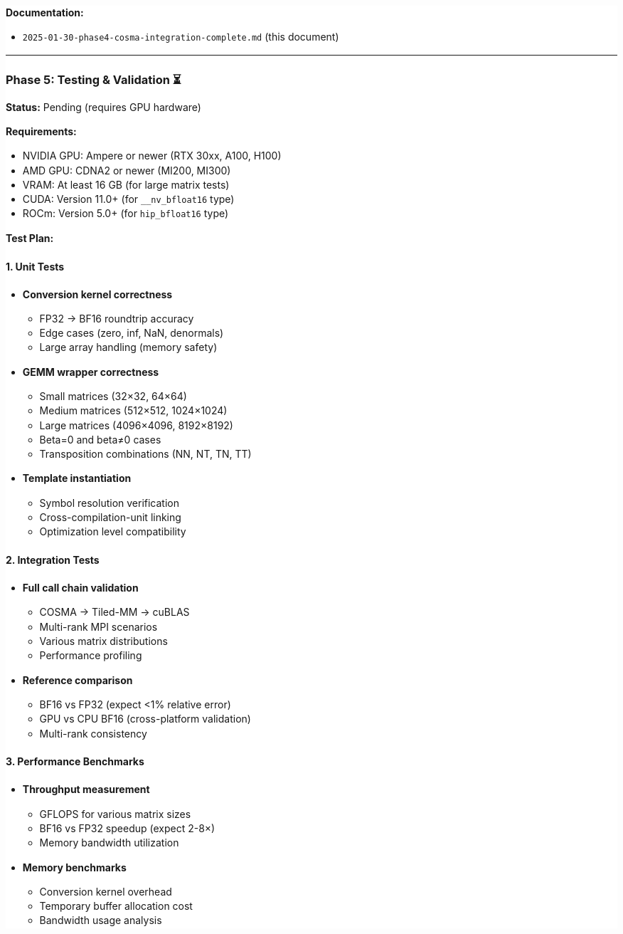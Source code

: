 **Documentation:**
- `2025-01-30-phase4-cosma-integration-complete.md` (this document)

---

### Phase 5: Testing & Validation ⏳
**Status:** Pending (requires GPU hardware)

**Requirements:**
- NVIDIA GPU: Ampere or newer (RTX 30xx, A100, H100)
- AMD GPU: CDNA2 or newer (MI200, MI300)
- VRAM: At least 16 GB (for large matrix tests)
- CUDA: Version 11.0+ (for `__nv_bfloat16` type)
- ROCm: Version 5.0+ (for `hip_bfloat16` type)

**Test Plan:**

#### 1. Unit Tests
- **Conversion kernel correctness**
  - FP32 → BF16 roundtrip accuracy
  - Edge cases (zero, inf, NaN, denormals)
  - Large array handling (memory safety)

- **GEMM wrapper correctness**
  - Small matrices (32×32, 64×64)
  - Medium matrices (512×512, 1024×1024)
  - Large matrices (4096×4096, 8192×8192)
  - Beta=0 and beta≠0 cases
  - Transposition combinations (NN, NT, TN, TT)

- **Template instantiation**
  - Symbol resolution verification
  - Cross-compilation-unit linking
  - Optimization level compatibility

#### 2. Integration Tests
- **Full call chain validation**
  - COSMA → Tiled-MM → cuBLAS
  - Multi-rank MPI scenarios
  - Various matrix distributions
  - Performance profiling

- **Reference comparison**
  - BF16 vs FP32 (expect <1% relative error)
  - GPU vs CPU BF16 (cross-platform validation)
  - Multi-rank consistency

#### 3. Performance Benchmarks
- **Throughput measurement**
  - GFLOPS for various matrix sizes
  - BF16 vs FP32 speedup (expect 2-8×)
  - Memory bandwidth utilization

- **Memory benchmarks**
  - Conversion kernel overhead
  - Temporary buffer allocation cost
  - Bandwidth usage analysis
